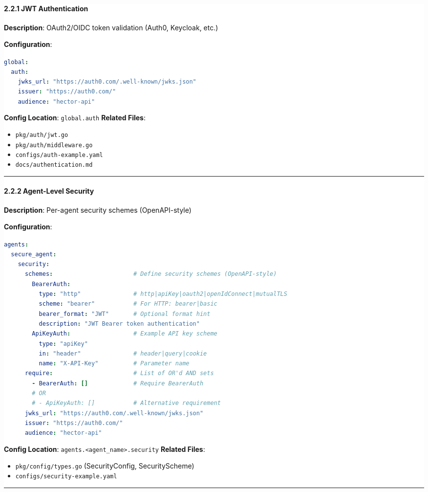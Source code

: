 #### 2.2.1 JWT Authentication
**Description**: OAuth2/OIDC token validation (Auth0, Keycloak, etc.)

**Configuration**:
```yaml
global:
  auth:
    jwks_url: "https://auth0.com/.well-known/jwks.json"
    issuer: "https://auth0.com/"
    audience: "hector-api"
```

**Config Location**: `global.auth`
**Related Files**:
- `pkg/auth/jwt.go`
- `pkg/auth/middleware.go`
- `configs/auth-example.yaml`
- `docs/authentication.md`

---

#### 2.2.2 Agent-Level Security
**Description**: Per-agent security schemes (OpenAPI-style)

**Configuration**:
```yaml
agents:
  secure_agent:
    security:
      schemes:                       # Define security schemes (OpenAPI-style)
        BearerAuth:
          type: "http"               # http|apiKey|oauth2|openIdConnect|mutualTLS
          scheme: "bearer"           # For HTTP: bearer|basic
          bearer_format: "JWT"       # Optional format hint
          description: "JWT Bearer token authentication"
        ApiKeyAuth:                  # Example API key scheme
          type: "apiKey"
          in: "header"               # header|query|cookie
          name: "X-API-Key"          # Parameter name
      require:                       # List of OR'd AND sets
        - BearerAuth: []             # Require BearerAuth
        # OR
        # - ApiKeyAuth: []           # Alternative requirement
      jwks_url: "https://auth0.com/.well-known/jwks.json"
      issuer: "https://auth0.com/"
      audience: "hector-api"
```

**Config Location**: `agents.<agent_name>.security`
**Related Files**:
- `pkg/config/types.go` (SecurityConfig, SecurityScheme)
- `configs/security-example.yaml`

---
